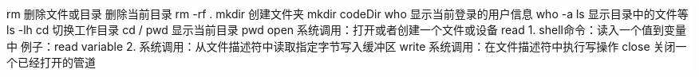 </tr>
<tr>
<td style="color:#000000;font-size:12px;width:164px;white-space:no-wrap" eth-cell="A5"  >rm</td>
<td style="text-align:Left;color:#000000;font-size:12px;width:91px;white-space:no-wrap" eth-cell="B5" colspan="4"  >删除文件或目录</td>
<td style="color:#000000;font-size:12px;width:260px" eth-cell="F5"  >删除当前目录
rm -rf .</td>
</tr>
<tr>
<td style="color:#333333;font-size:12px;width:164px;white-space:no-wrap" eth-cell="A6"  >mkdir</td>
<td style="text-align:Left;color:#000000;font-size:12px;width:91px;white-space:no-wrap" eth-cell="B6" colspan="4"  >创建文件夹</td>
<td style="color:#000000;font-size:12px;width:260px" eth-cell="F6"  >mkdir codeDir</td>
</tr>
<tr>
<td style="color:#333333;font-size:12px;width:164px;white-space:no-wrap" eth-cell="A7"  >who</td>
<td style="text-align:Left;color:#000000;font-size:12px;width:91px;white-space:no-wrap" eth-cell="B7" colspan="4"  >显示当前登录的用户信息</td>
<td style="color:#333333;font-size:12px;width:260px;white-space:no-wrap" eth-cell="F7"  >who -a</td>
</tr>
<tr>
<td style="color:#333333;font-size:12px;width:164px;white-space:no-wrap" eth-cell="A8"  >ls</td>
<td style="text-align:Left;color:#000000;font-size:12px;width:91px;white-space:no-wrap" eth-cell="B8" colspan="4"  >显示目录中的文件等</td>
<td style="color:#333333;font-size:12px;width:260px;white-space:no-wrap" eth-cell="F8"  >ls -lh</td>
</tr>
<tr>
<td style="color:#333333;font-size:12px;width:164px;white-space:no-wrap" eth-cell="A9"  >cd</td>
<td style="text-align:Left;color:#000000;font-size:12px;width:91px;white-space:no-wrap" eth-cell="B9" colspan="4"  >切换工作目录</td>
<td style="color:#333333;font-size:12px;width:260px;white-space:no-wrap" eth-cell="F9"  >cd /</td>
</tr>
<tr>
<td style="color:#333333;font-size:12px;width:164px;white-space:no-wrap" eth-cell="A10"  >pwd</td>
<td style="text-align:Left;color:#000000;font-size:12px;width:91px;white-space:no-wrap" eth-cell="B10" colspan="4"  >显示当前目录</td>
<td style="color:#333333;font-size:12px;width:260px;white-space:no-wrap" eth-cell="F10"  >pwd</td>
</tr>
<tr>
<td style="color:#000000;font-size:12px;width:164px;white-space:no-wrap" eth-cell="A11"  >open</td>
<td style="text-align:Left;color:#000000;font-size:12px;width:91px" eth-cell="B11" colspan="5"  > 系统调用：打开或者创建一个文件或设备 </td>
</tr>
<tr>
<td style="color:#000000;font-size:12px;width:164px;white-space:no-wrap" eth-cell="A12"  >read</td>
<td style="text-align:Left;color:#000000;font-size:12px;width:91px" eth-cell="B12" colspan="5"  >1. shell命令：读入一个值到变量中 例子：read variable
2. 系统调用：从文件描述符中读取指定字节写入缓冲区</td>
</tr>
<tr>
<td style="color:#000000;font-size:12px;width:164px;white-space:no-wrap" eth-cell="A13"  >write</td>
<td style="text-align:Left;color:#000000;font-size:12px;width:91px" eth-cell="B13" colspan="5"  >系统调用：在文件描述符中执行写操作</td>
</tr>
<tr>
<td style="color:#000000;font-size:12px;width:164px;white-space:no-wrap" eth-cell="A14"  >close</td>
<td style="text-align:Left;color:#000000;font-size:12px;width:91px" eth-cell="B14" colspan="5"  >关闭一个已经打开的管道</td>
</tr>
<tr>